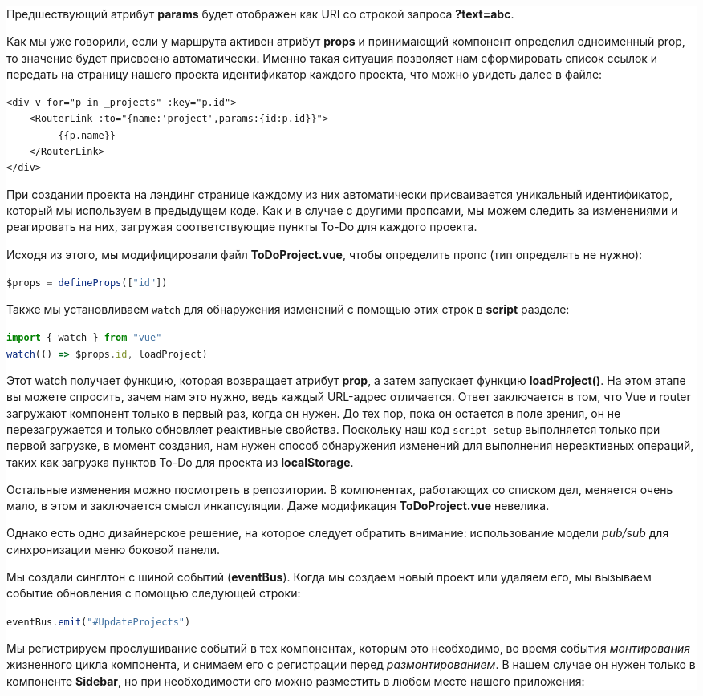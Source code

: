 Предшествующий атрибут **params** будет отображен как URI со строкой запроса **?text=abc**. 

Как мы уже говорили, если у маршрута активен атрибут **props** и принимающий компонент определил одноименный prop, то значение будет присвоено автоматически. Именно такая ситуация позволяет нам сформировать список ссылок и передать на страницу нашего проекта идентификатор каждого проекта, что можно увидеть далее в файле:

```vue
<div v-for="p in _projects" :key="p.id">
    <RouterLink :to="{name:'project',params:{id:p.id}}">
         {{p.name}}
    </RouterLink>
</div>
```

При создании проекта на лэндинг странице каждому из них автоматически присваивается уникальный идентификатор, который мы используем в предыдущем коде. Как и в случае с другими пропсами, мы можем следить за изменениями и реагировать на них, загружая соответствующие пункты To-Do для каждого проекта. 

Исходя из этого, мы модифицировали файл **ToDoProject.vue**, чтобы определить пропс (тип определять не нужно):

```js
$props = defineProps(["id"])
```

Также мы установливаем `watch` для обнаружения изменений с помощью этих строк в **script** разделе:

```js
import { watch } from "vue"
watch(() => $props.id, loadProject)
```

Этот watch получает функцию, которая возвращает атрибут **prop**, а затем запускает функцию **loadProject()**. На этом этапе вы можете спросить, зачем нам это нужно, ведь каждый URL-адрес отличается. Ответ заключается в том, что Vue и router загружают компонент только в первый раз, когда он нужен. До тех пор, пока он остается в поле зрения, он не перезагружается и только обновляет реактивные свойства. Поскольку наш код `script setup` выполняется только при первой загрузке, в момент создания, нам нужен способ обнаружения изменений для выполнения нереактивных операций, таких как загрузка пунктов To-Do для проекта из **localStorage**.

Остальные изменения можно посмотреть в репозитории. В компонентах, работающих со списком дел, меняется очень мало, в этом и заключается смысл инкапсуляции. Даже модификация **ToDoProject.vue** невелика. 

Однако есть одно дизайнерское решение, на которое следует обратить внимание: использование модели *pub/sub* для синхронизации меню боковой панели.

Мы создали синглтон с шиной событий (**eventBus**). Когда мы создаем новый проект или удаляем его, мы вызываем событие обновления с помощью следующей строки:

```js
eventBus.emit("#UpdateProjects")
```

Мы регистрируем прослушивание событий в тех компонентах, которым это необходимо, во время события *монтирования* жизненного цикла компонента, и снимаем его с регистрации перед *размонтированием*. В нашем случае он нужен только в компоненте **Sidebar**, но при необходимости его можно разместить в любом месте нашего приложения:
